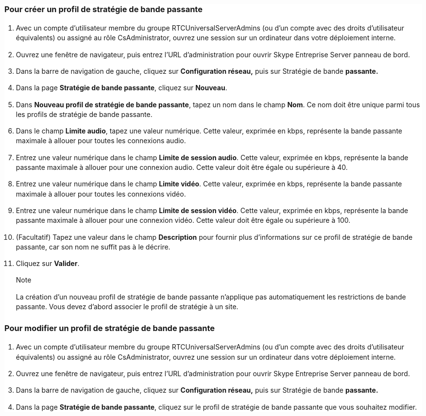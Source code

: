### <a name="to-create-a-new-bandwidth-policy-profile"></a>Pour créer un profil de stratégie de bande passante

1.  Avec un compte d’utilisateur membre du groupe RTCUniversalServerAdmins (ou d’un compte avec des droits d’utilisateur équivalents) ou assigné au rôle CsAdministrator, ouvrez une session sur un ordinateur dans votre déploiement interne.

2.  Ouvrez une fenêtre de navigateur, puis entrez l’URL d’administration pour ouvrir Skype Entreprise Server panneau de bord. 

3.  Dans la barre de navigation de gauche, cliquez sur **Configuration réseau,** puis sur Stratégie de bande **passante.**

4.  Dans la page **Stratégie de bande passante**, cliquez sur **Nouveau**.

5.  Dans **Nouveau profil de stratégie de bande passante**, tapez un nom dans le champ **Nom**. Ce nom doit être unique parmi tous les profils de stratégie de bande passante.

6.  Dans le champ **Limite audio**, tapez une valeur numérique. Cette valeur, exprimée en kbps, représente la bande passante maximale à allouer pour toutes les connexions audio.

7.  Entrez une valeur numérique dans le champ **Limite de session audio**. Cette valeur, exprimée en kbps, représente la bande passante maximale à allouer pour une connexion audio. Cette valeur doit être égale ou supérieure à 40.

8.  Entrez une valeur numérique dans le champ **Limite vidéo**. Cette valeur, exprimée en kbps, représente la bande passante maximale à allouer pour toutes les connexions vidéo.

9.  Entrez une valeur numérique dans le champ **Limite de session vidéo**. Cette valeur, exprimée en kbps, représente la bande passante maximale à allouer pour une connexion vidéo. Cette valeur doit être égale ou supérieure à 100.

10. (Facultatif) Tapez une valeur dans le champ **Description** pour fournir plus d’informations sur ce profil de stratégie de bande passante, car son nom ne suffit pas à le décrire.

11. Cliquez sur **Valider**.

    > [!NOTE]  
    > La création d’un nouveau profil de stratégie de bande passante n’applique pas automatiquement les restrictions de bande passante. Vous devez d’abord associer le profil de stratégie à un site. 


### <a name="to-modify-a-bandwidth-policy-profile"></a>Pour modifier un profil de stratégie de bande passante

1.  Avec un compte d’utilisateur membre du groupe RTCUniversalServerAdmins (ou d’un compte avec des droits d’utilisateur équivalents) ou assigné au rôle CsAdministrator, ouvrez une session sur un ordinateur dans votre déploiement interne.

2.  Ouvrez une fenêtre de navigateur, puis entrez l’URL d’administration pour ouvrir Skype Entreprise Server panneau de bord. 

3.  Dans la barre de navigation de gauche, cliquez sur **Configuration réseau,** puis sur Stratégie de bande **passante.**

4.  Dans la page **Stratégie de bande passante**, cliquez sur le profil de stratégie de bande passante que vous souhaitez modifier.
